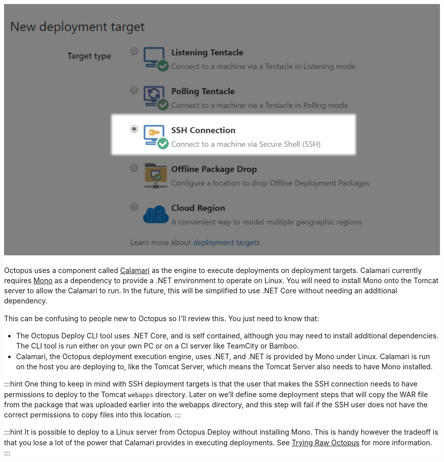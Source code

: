 ![SSH Connection](deployment-target-screenshot.png)
 
Octopus uses a component called [Calamari](https://octopus.com/docs/api-and-integration/calamari) as the engine to execute deployments on deployment targets.
Calamari currently requires [Mono](http://www.mono-project.com/) as a dependency to provide a .NET environment to operate on Linux. 
You will need to install Mono onto the Tomcat server to allow the Calamari to run.  In the future, this will be simplified to use .NET Core without needing an additional dependency.
 
This can be confusing to people new to Octopus so I'll review this.  You just need to know that:

* The Octopus Deploy CLI tool uses .NET Core, and is self contained, although you may need to install additional dependencies. 
The CLI tool is run either on your own PC or on a CI server like TeamCity or Bamboo.
* Calamari, the Octopus deployment execution engine, uses .NET, and .NET is provided by Mono under Linux. Calamari is run on the host you are deploying to, 
like the Tomcat Server, which means the Tomcat Server also needs to have Mono installed.
 
:::hint
One thing to keep in mind with SSH deployment targets is that the user that makes the SSH connection needs to have permissions to deploy to the Tomcat `webapps` directory. Later on we’ll define some deployment steps that will copy the WAR file from the package that was uploaded earlier into the webapps directory, and this step will fail if the SSH user does not have the correct permissions to copy files into this location.
:::

:::hint
It is possible to deploy to a Linux server from Octopus Deploy without installing Mono.  This is handy however the tradeoff is that you lose a lot of the power that Calamari provides in executing deployments.  See [Trying Raw Octopus](https://octopus.com/blog/trying-raw-octopus) for more information.
:::
